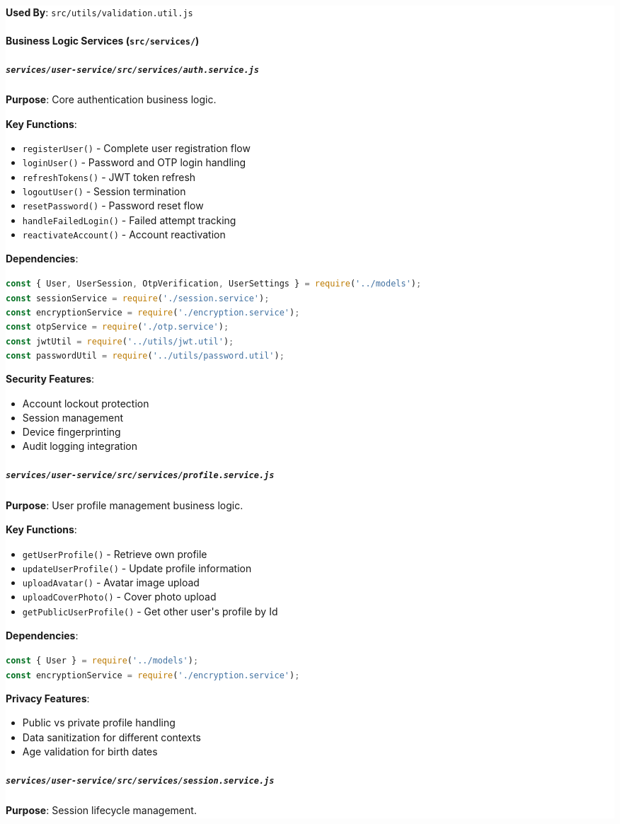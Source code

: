 **Used By**: `src/utils/validation.util.js`

#### Business Logic Services (`src/services/`)

##### `services/user-service/src/services/auth.service.js`
**Purpose**: Core authentication business logic.

**Key Functions**:
- `registerUser()` - Complete user registration flow
- `loginUser()` - Password and OTP login handling
- `refreshTokens()` - JWT token refresh
- `logoutUser()` - Session termination
- `resetPassword()` - Password reset flow
- `handleFailedLogin()` - Failed attempt tracking
- `reactivateAccount()` - Account reactivation

**Dependencies**:
```javascript
const { User, UserSession, OtpVerification, UserSettings } = require('../models');
const sessionService = require('./session.service');
const encryptionService = require('./encryption.service');
const otpService = require('./otp.service');
const jwtUtil = require('../utils/jwt.util');
const passwordUtil = require('../utils/password.util');
```

**Security Features**:
- Account lockout protection
- Session management
- Device fingerprinting
- Audit logging integration

##### `services/user-service/src/services/profile.service.js`
**Purpose**: User profile management business logic.

**Key Functions**:
- `getUserProfile()` - Retrieve own profile
- `updateUserProfile()` - Update profile information
- `uploadAvatar()` - Avatar image upload
- `uploadCoverPhoto()` - Cover photo upload
- `getPublicUserProfile()` - Get other user's profile by Id

**Dependencies**:
```javascript
const { User } = require('../models');
const encryptionService = require('./encryption.service');
```

**Privacy Features**:
- Public vs private profile handling
- Data sanitization for different contexts
- Age validation for birth dates

##### `services/user-service/src/services/session.service.js`
**Purpose**: Session lifecycle management.
